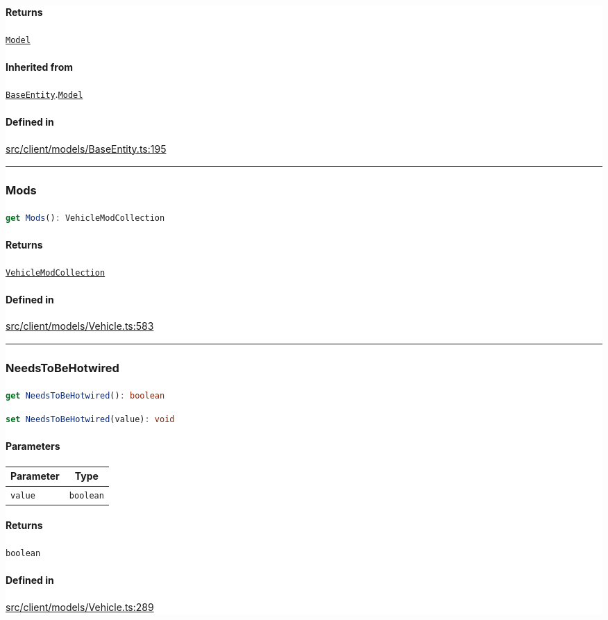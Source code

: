 #### Returns

[`Model`](Model.md)

#### Inherited from

[`BaseEntity`](BaseEntity.md).[`Model`](BaseEntity.md#model)

#### Defined in

[src/client/models/BaseEntity.ts:195](https://github.com/nativewrappers/fivem/blob/76a4f0a0bbabe839eed05afc2b892d754096c3d3/src/client/models/BaseEntity.ts#L195)

***

### Mods

```ts
get Mods(): VehicleModCollection
```

#### Returns

[`VehicleModCollection`](VehicleModCollection.md)

#### Defined in

[src/client/models/Vehicle.ts:583](https://github.com/nativewrappers/fivem/blob/76a4f0a0bbabe839eed05afc2b892d754096c3d3/src/client/models/Vehicle.ts#L583)

***

### NeedsToBeHotwired

```ts
get NeedsToBeHotwired(): boolean
```

```ts
set NeedsToBeHotwired(value): void
```

#### Parameters

| Parameter | Type |
| ------ | ------ |
| `value` | `boolean` |

#### Returns

`boolean`

#### Defined in

[src/client/models/Vehicle.ts:289](https://github.com/nativewrappers/fivem/blob/76a4f0a0bbabe839eed05afc2b892d754096c3d3/src/client/models/Vehicle.ts#L289)
